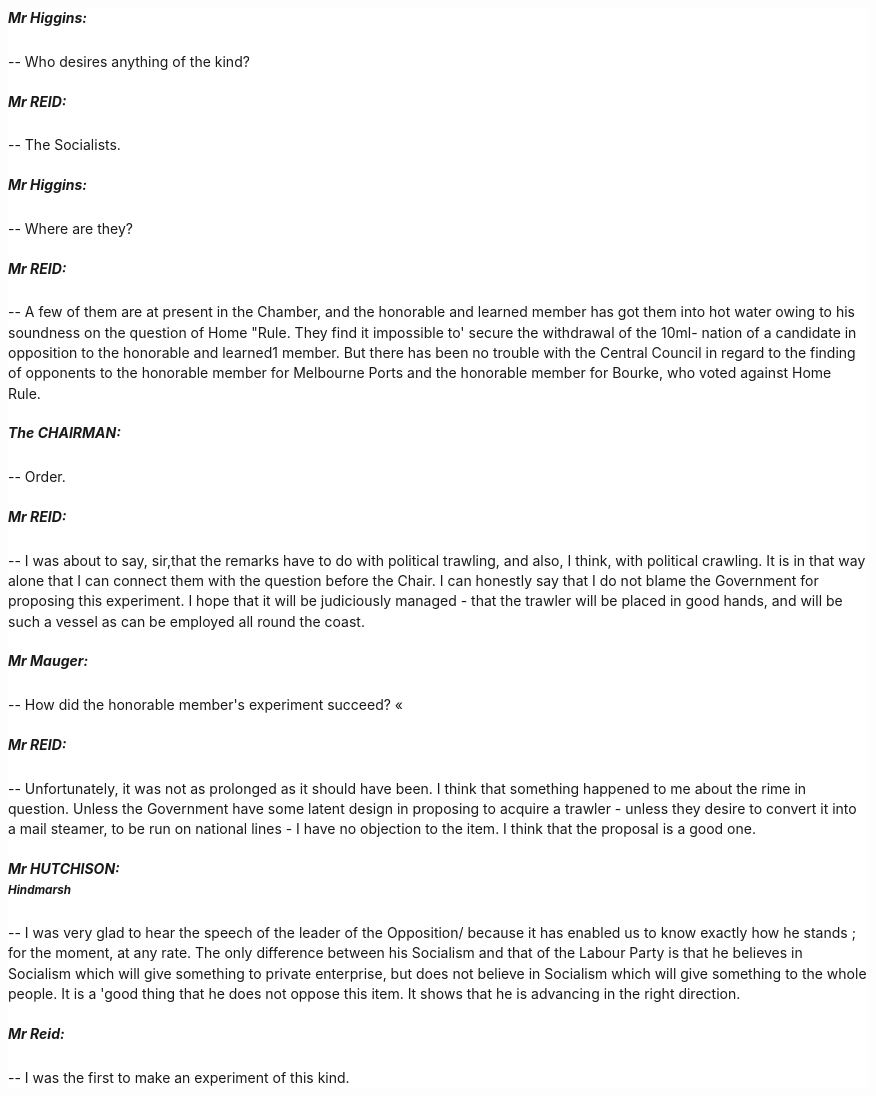 ##### Mr Higgins:

--  Who desires anything of the kind? 

##### Mr REID:

-- The Socialists. 

##### Mr Higgins:

--  Where are they? 

##### Mr REID:

-- A few of them are at present in the Chamber, and the honorable and learned member has got them into hot water owing to his soundness on the question of Home "Rule. They find it impossible to' secure the withdrawal of the 10ml-  nation of a candidate in opposition to the honorable and learned1 member. But there has been no trouble with the Central Council in regard to the finding of opponents to the honorable member for Melbourne Ports and the honorable member for Bourke, who voted against Home Rule. 

##### The CHAIRMAN:

-- Order. 

##### Mr REID:

-- I was about to say, sir,that the remarks have to do with political  trawling, and also, I think, with political crawling. It is in that way alone that I can connect them with the question before the Chair. I can honestly say that I do not blame the Government for proposing this experiment. I hope that it will be judiciously managed - that the trawler will be placed in good hands, and will be such a vessel as can be employed all round the coast. 

##### Mr Mauger:

--  How did the honorable member's experiment succeed? « 

##### Mr REID:

-- Unfortunately, it was not as prolonged as it should have been. I think that something happened to me about the rime in question. Unless the Government have some latent design in proposing to acquire a trawler - unless they desire to convert it into a mail steamer, to be run on national lines - I have no objection to the item. I think that the proposal is a good one. 

##### Mr HUTCHISON:<br><small class="text-muted">Hindmarsh</small>

-- I was very glad to hear the speech of the leader of the Opposition/ because it has enabled us to know exactly how he stands ; for the moment, at any rate. The only difference between his Socialism and that of the Labour Party is that he believes in Socialism which will give something to private enterprise, but does not believe in Socialism which will give something to the whole people. It is a 'good thing that he does not oppose this item. It shows that he is advancing in the right direction. 

##### Mr Reid:

--  I was the first to make an experiment of this kind. 

